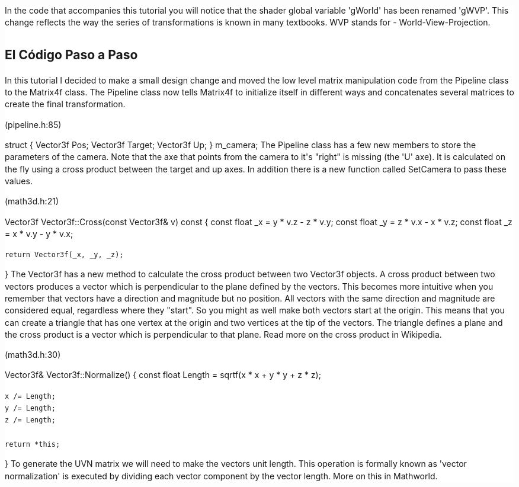 
In the code that accompanies this tutorial you will notice that the shader global variable 'gWorld' has been renamed 'gWVP'. This change reflects the way the series of transformations is known in many textbooks. WVP stands for - World-View-Projection.

## El Código Paso a Paso
In this tutorial I decided to make a small design change and moved the low level matrix manipulation code from the Pipeline class to the Matrix4f class. The Pipeline class now tells Matrix4f to initialize itself in different ways and concatenates several matrices to create the final transformation.

(pipeline.h:85)

struct {
    Vector3f Pos;
    Vector3f Target;
    Vector3f Up;
} m_camera;
The Pipeline class has a few new members to store the parameters of the camera. Note that the axe that points from the camera to it's "right" is missing (the 'U' axe). It is calculated on the fly using a cross product between the target and up axes. In addition there is a new function called SetCamera to pass these values.

(math3d.h:21)

Vector3f Vector3f::Cross(const Vector3f& v) const
{
    const float _x = y * v.z - z * v.y;
    const float _y = z * v.x - x * v.z;
    const float _z = x * v.y - y * v.x;

    return Vector3f(_x, _y, _z);
}
The Vector3f has a new method to calculate the cross product between two Vector3f objects. A cross product between two vectors produces a vector which is perpendicular to the plane defined by the vectors. This becomes more intuitive when you remember that vectors have a direction and magnitude but no position. All vectors with the same direction and magnitude are considered equal, regardless where they "start". So you might as well make both vectors start at the origin. This means that you can create a triangle that has one vertex at the origin and two vertices at the tip of the vectors. The triangle defines a plane and the cross product is a vector which is perpendicular to that plane. Read more on the cross product in Wikipedia.

(math3d.h:30)

Vector3f& Vector3f::Normalize()
{
    const float Length = sqrtf(x * x + y * y + z * z);

    x /= Length;
    y /= Length;
    z /= Length;

    return *this;
}
To generate the UVN matrix we will need to make the vectors unit length. This operation is formally known as 'vector normalization' is executed by dividing each vector component by the vector length. More on this in Mathworld.
